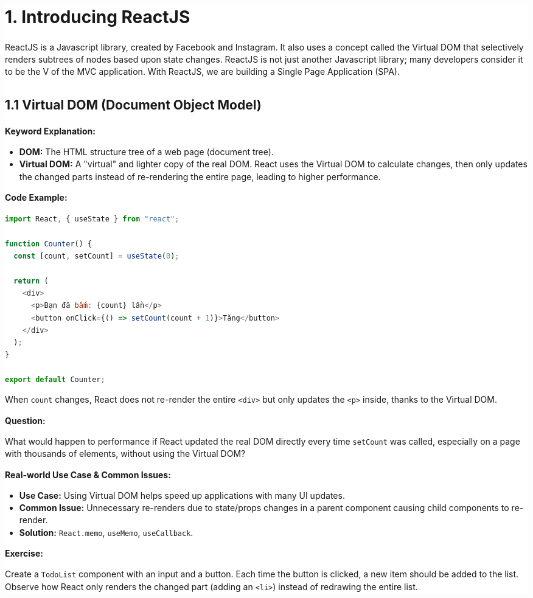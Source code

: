 # 1. Introducing ReactJS

ReactJS is a Javascript library, created by Facebook and Instagram. It also uses a concept called the Virtual DOM that selectively renders subtrees of nodes based upon state changes. ReactJS is not just another Javascript library; many developers consider it to be the V of the MVC application. With ReactJS, we are building a Single Page Application (SPA).

## 1.1 Virtual DOM (Document Object Model)

**Keyword Explanation:**

*   **DOM:** The HTML structure tree of a web page (document tree).
*   **Virtual DOM:** A "virtual" and lighter copy of the real DOM. React uses the Virtual DOM to calculate changes, then only updates the changed parts instead of re-rendering the entire page, leading to higher performance.

**Code Example:**

```javascript
import React, { useState } from "react";

function Counter() {
  const [count, setCount] = useState(0);

  return (
    <div>
      <p>Bạn đã bấm: {count} lần</p>
      <button onClick={() => setCount(count + 1)}>Tăng</button>
    </div>
  );
}

export default Counter;
```

When `count` changes, React does not re-render the entire `<div>` but only updates the `<p>` inside, thanks to the Virtual DOM.

**Question:**

What would happen to performance if React updated the real DOM directly every time `setCount` was called, especially on a page with thousands of elements, without using the Virtual DOM?

**Real-world Use Case & Common Issues:**

*   **Use Case:** Using Virtual DOM helps speed up applications with many UI updates.
*   **Common Issue:** Unnecessary re-renders due to state/props changes in a parent component causing child components to re-render.
*   **Solution:** `React.memo`, `useMemo`, `useCallback`.

**Exercise:**

Create a `TodoList` component with an input and a button. Each time the button is clicked, a new item should be added to the list. Observe how React only renders the changed part (adding an `<li>`) instead of redrawing the entire list.
